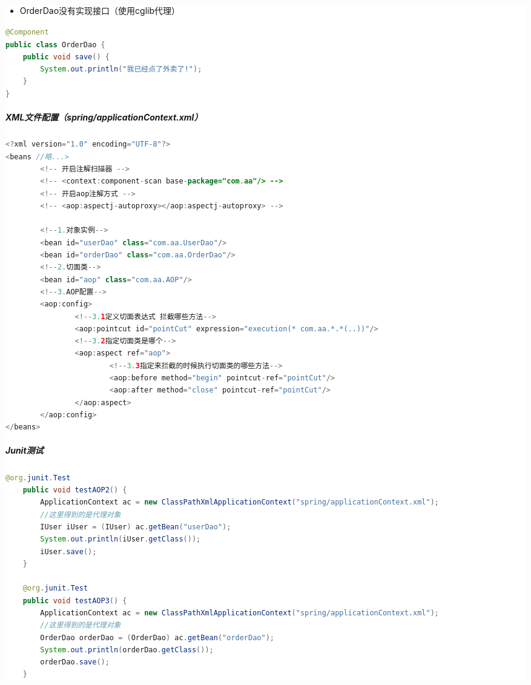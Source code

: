- OrderDao没有实现接口（使用cglib代理）

```java
@Component
public class OrderDao {
    public void save() {
        System.out.println("我已经点了外卖了!");
    }
}
```

##### XML文件配置（spring/applicationContext.xml）

```java
<?xml version="1.0" encoding="UTF-8"?>
<beans //略...>
    	<!-- 开启注解扫描器 -->
    	<!-- <context:component-scan base-package="com.aa"/> -->
    	<!-- 开启aop注解方式 -->
    	<!-- <aop:aspectj-autoproxy></aop:aspectj-autoproxy> -->
            
		<!--1.对象实例-->
        <bean id="userDao" class="com.aa.UserDao"/>
        <bean id="orderDao" class="com.aa.OrderDao"/>
        <!--2.切面类-->
        <bean id="aop" class="com.aa.AOP"/>
        <!--3.AOP配置-->
        <aop:config>
                <!--3.1定义切面表达式 拦截哪些方法-->
                <aop:pointcut id="pointCut" expression="execution(* com.aa.*.*(..))"/>
                <!--3.2指定切面类是哪个-->
                <aop:aspect ref="aop">
                        <!--3.3指定来拦截的时候执行切面类的哪些方法-->
                        <aop:before method="begin" pointcut-ref="pointCut"/>
                        <aop:after method="close" pointcut-ref="pointCut"/>
                </aop:aspect>
        </aop:config>
</beans>
```

##### Junit测试

```java
@org.junit.Test
    public void testAOP2() {
        ApplicationContext ac = new ClassPathXmlApplicationContext("spring/applicationContext.xml");
        //这里得到的是代理对象
        IUser iUser = (IUser) ac.getBean("userDao");
        System.out.println(iUser.getClass());
        iUser.save();
    }

    @org.junit.Test
    public void testAOP3() {
        ApplicationContext ac = new ClassPathXmlApplicationContext("spring/applicationContext.xml");
        //这里得到的是代理对象
        OrderDao orderDao = (OrderDao) ac.getBean("orderDao");
        System.out.println(orderDao.getClass());
        orderDao.save();
    }
```
